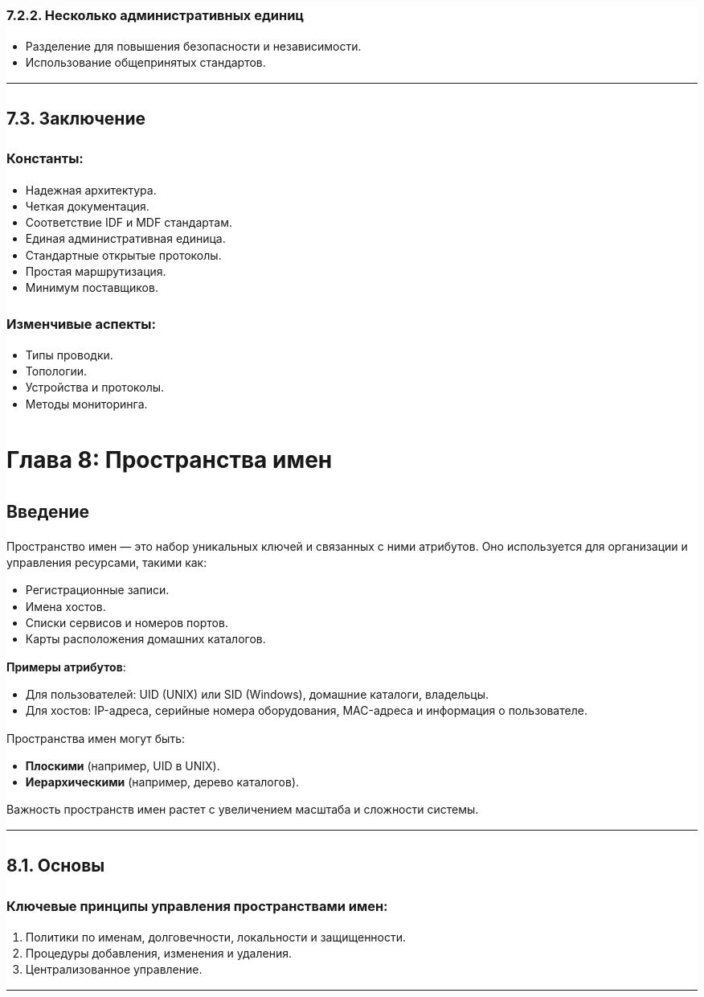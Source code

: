 
### 7.2.2. Несколько административных единиц
- Разделение для повышения безопасности и независимости.
- Использование общепринятых стандартов.

---

## 7.3. Заключение

### Константы:
- Надежная архитектура.
- Четкая документация.
- Соответствие IDF и MDF стандартам.
- Единая административная единица.
- Стандартные открытые протоколы.
- Простая маршрутизация.
- Минимум поставщиков.

### Изменчивые аспекты:
- Типы проводки.
- Топологии.
- Устройства и протоколы.
- Методы мониторинга.


# Глава 8: Пространства имен

## Введение
Пространство имен — это набор уникальных ключей и связанных с ними атрибутов. Оно используется для организации и управления ресурсами, такими как:
- Регистрационные записи.
- Имена хостов.
- Списки сервисов и номеров портов.
- Карты расположения домашних каталогов.

**Примеры атрибутов**:
- Для пользователей: UID (UNIX) или SID (Windows), домашние каталоги, владельцы.
- Для хостов: IP-адреса, серийные номера оборудования, MAC-адреса и информация о пользователе.

Пространства имен могут быть:
- **Плоскими** (например, UID в UNIX).
- **Иерархическими** (например, дерево каталогов).

Важность пространств имен растет с увеличением масштаба и сложности системы.

---

## 8.1. Основы
### Ключевые принципы управления пространствами имен:
1. Политики по именам, долговечности, локальности и защищенности.
2. Процедуры добавления, изменения и удаления.
3. Централизованное управление.

---